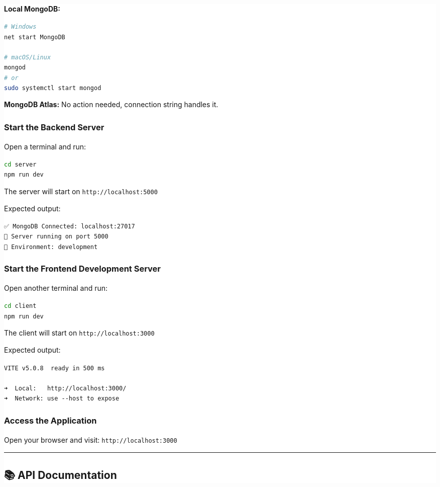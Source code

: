 **Local MongoDB:**
```bash
# Windows
net start MongoDB

# macOS/Linux
mongod
# or
sudo systemctl start mongod
```

**MongoDB Atlas:** No action needed, connection string handles it.

### Start the Backend Server

Open a terminal and run:
```bash
cd server
npm run dev
```

The server will start on `http://localhost:5000`

Expected output:
```
✅ MongoDB Connected: localhost:27017
🚀 Server running on port 5000
📝 Environment: development
```

### Start the Frontend Development Server

Open another terminal and run:
```bash
cd client
npm run dev
```

The client will start on `http://localhost:3000`

Expected output:
```
VITE v5.0.8  ready in 500 ms

➜  Local:   http://localhost:3000/
➜  Network: use --host to expose
```

### Access the Application

Open your browser and visit: `http://localhost:3000`

---

## 📚 API Documentation
